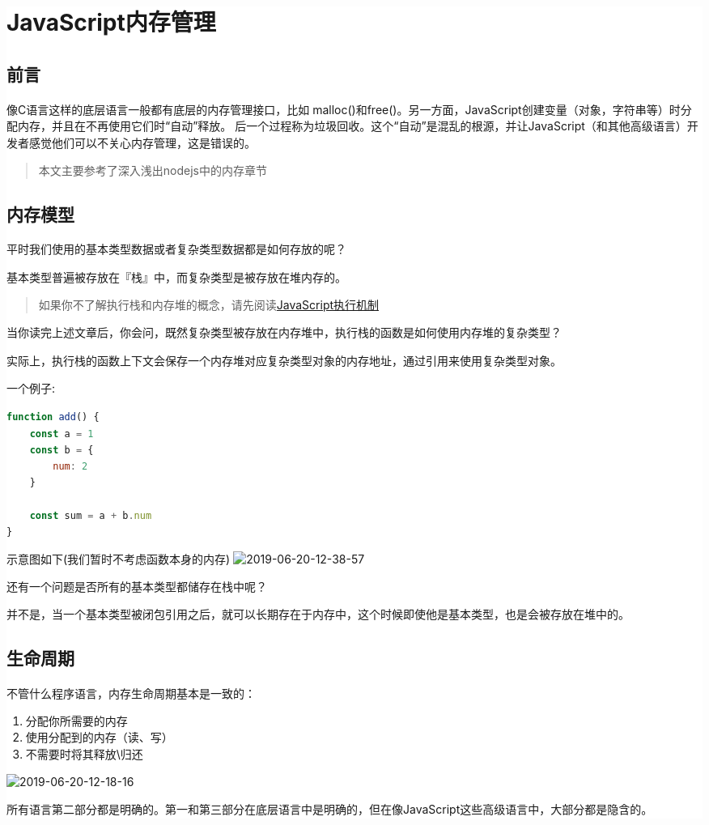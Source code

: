# JavaScript内存管理



## 前言

像C语言这样的底层语言一般都有底层的内存管理接口，比如 malloc()和free()。另一方面，JavaScript创建变量（对象，字符串等）时分配内存，并且在不再使用它们时“自动”释放。 后一个过程称为垃圾回收。这个“自动”是混乱的根源，并让JavaScript（和其他高级语言）开发者感觉他们可以不关心内存管理，这是错误的。

> 本文主要参考了深入浅出nodejs中的内存章节

## 内存模型

平时我们使用的基本类型数据或者复杂类型数据都是如何存放的呢？

基本类型普遍被存放在『栈』中，而复杂类型是被存放在堆内存的。

> 如果你不了解执行栈和内存堆的概念，请先阅读[JavaScript执行机制](#mechanism.md)

当你读完上述文章后，你会问，既然复杂类型被存放在内存堆中，执行栈的函数是如何使用内存堆的复杂类型？

实际上，执行栈的函数上下文会保存一个内存堆对应复杂类型对象的内存地址，通过引用来使用复杂类型对象。

一个例子:

```js
function add() {
    const a = 1
    const b = {
        num: 2
    }

    const sum = a + b.num
}
```

示意图如下(我们暂时不考虑函数本身的内存)
![2019-06-20-12-38-57]( https://xiaomuzhu-image.oss-cn-beijing.aliyuncs.com/8f09ef156288fd2c9ee9b0b0296fd154.png)

还有一个问题是否所有的基本类型都储存在栈中呢？

并不是，当一个基本类型被闭包引用之后，就可以长期存在于内存中，这个时候即使他是基本类型，也是会被存放在堆中的。

## 生命周期

不管什么程序语言，内存生命周期基本是一致的：   

1. 分配你所需要的内存
2. 使用分配到的内存（读、写）
3. 不需要时将其释放\归还

![2019-06-20-12-18-16]( https://xiaomuzhu-image.oss-cn-beijing.aliyuncs.com/b9f8c025986dee6a49599c985cd15f2e.png)

所有语言第二部分都是明确的。第一和第三部分在底层语言中是明确的，但在像JavaScript这些高级语言中，大部分都是隐含的。
